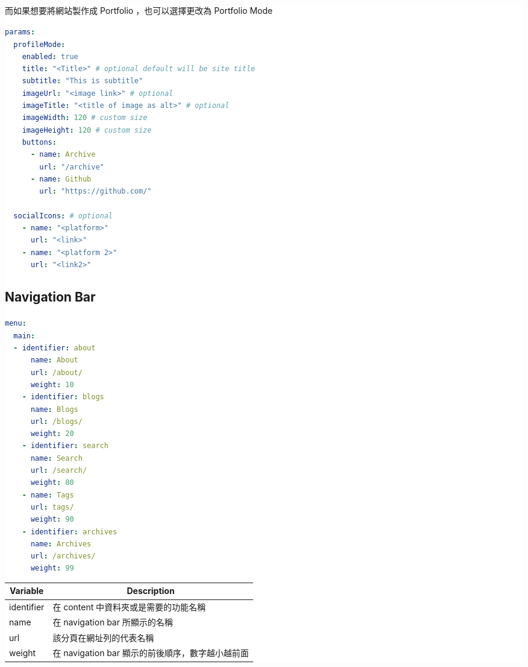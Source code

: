 而如果想要將網站製作成 Portfolio ，也可以選擇更改為 Portfolio Mode

```yaml
params:
  profileMode:
    enabled: true
    title: "<Title>" # optional default will be site title
    subtitle: "This is subtitle"
    imageUrl: "<image link>" # optional
    imageTitle: "<title of image as alt>" # optional
    imageWidth: 120 # custom size
    imageHeight: 120 # custom size
    buttons:
      - name: Archive
        url: "/archive"
      - name: Github
        url: "https://github.com/"

  socialIcons: # optional
    - name: "<platform>"
      url: "<link>"
    - name: "<platform 2>"
      url: "<link2>"
```

## Navigation Bar

```yaml
menu:
  main:
  - identifier: about
      name: About
      url: /about/
      weight: 10
    - identifier: blogs
      name: Blogs
      url: /blogs/
      weight: 20
    - identifier: search
      name: Search
      url: /search/
      weight: 80
    - name: Tags
      url: tags/
      weight: 90
    - identifier: archives
      name: Archives
      url: /archives/
      weight: 99
```

| Variable   | Description                                      |
| ---------- | ------------------------------------------------ |
| identifier | 在 content 中資料夾或是需要的功能名稱            |
| name       | 在 navigation bar 所顯示的名稱                   |
| url        | 該分頁在網址列的代表名稱                         |
| weight     | 在 navigation bar 顯示的前後順序，數字越小越前面 |
